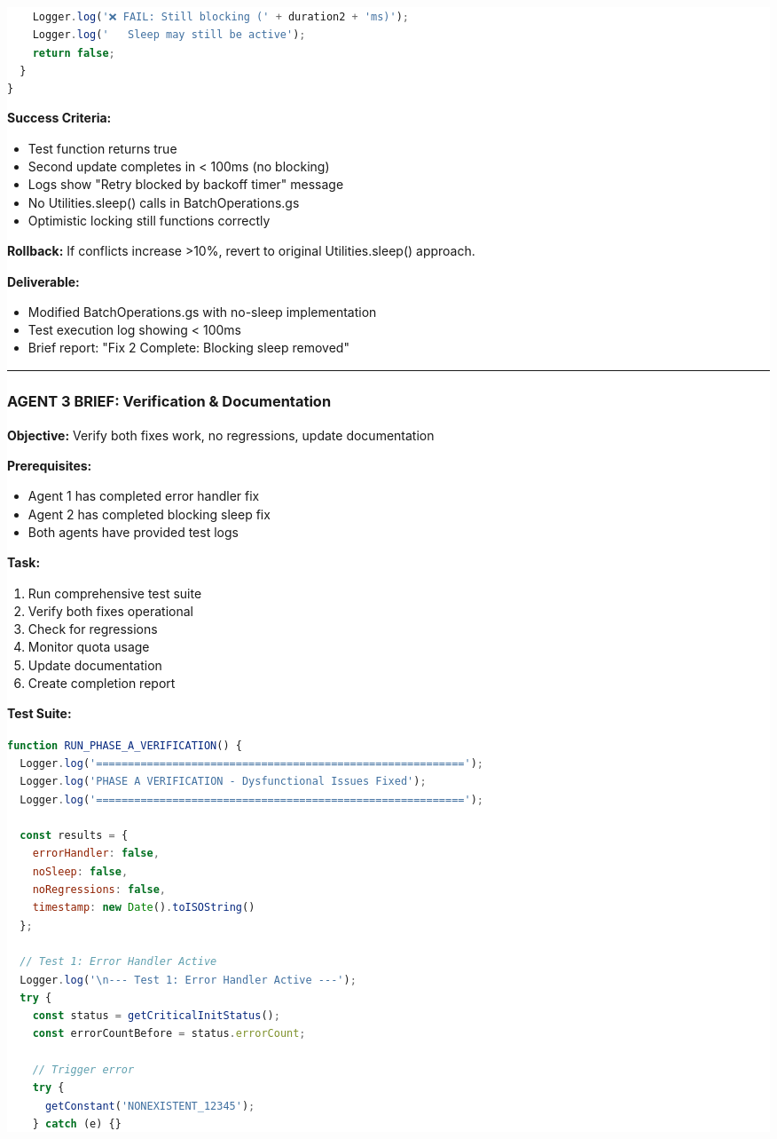```javascript
    Logger.log('❌ FAIL: Still blocking (' + duration2 + 'ms)');
    Logger.log('   Sleep may still be active');
    return false;
  }
}
```

**Success Criteria:**
- Test function returns true
- Second update completes in < 100ms (no blocking)
- Logs show "Retry blocked by backoff timer" message
- No Utilities.sleep() calls in BatchOperations.gs
- Optimistic locking still functions correctly

**Rollback:**
If conflicts increase >10%, revert to original Utilities.sleep() approach.

**Deliverable:**
- Modified BatchOperations.gs with no-sleep implementation
- Test execution log showing < 100ms
- Brief report: "Fix 2 Complete: Blocking sleep removed"

---

### AGENT 3 BRIEF: Verification & Documentation

**Objective:** Verify both fixes work, no regressions, update documentation

**Prerequisites:**
- Agent 1 has completed error handler fix
- Agent 2 has completed blocking sleep fix
- Both agents have provided test logs

**Task:**
1. Run comprehensive test suite
2. Verify both fixes operational
3. Check for regressions
4. Monitor quota usage
5. Update documentation
6. Create completion report

**Test Suite:**
```javascript
function RUN_PHASE_A_VERIFICATION() {
  Logger.log('==========================================================');
  Logger.log('PHASE A VERIFICATION - Dysfunctional Issues Fixed');
  Logger.log('==========================================================');

  const results = {
    errorHandler: false,
    noSleep: false,
    noRegressions: false,
    timestamp: new Date().toISOString()
  };

  // Test 1: Error Handler Active
  Logger.log('\n--- Test 1: Error Handler Active ---');
  try {
    const status = getCriticalInitStatus();
    const errorCountBefore = status.errorCount;

    // Trigger error
    try {
      getConstant('NONEXISTENT_12345');
    } catch (e) {}

```